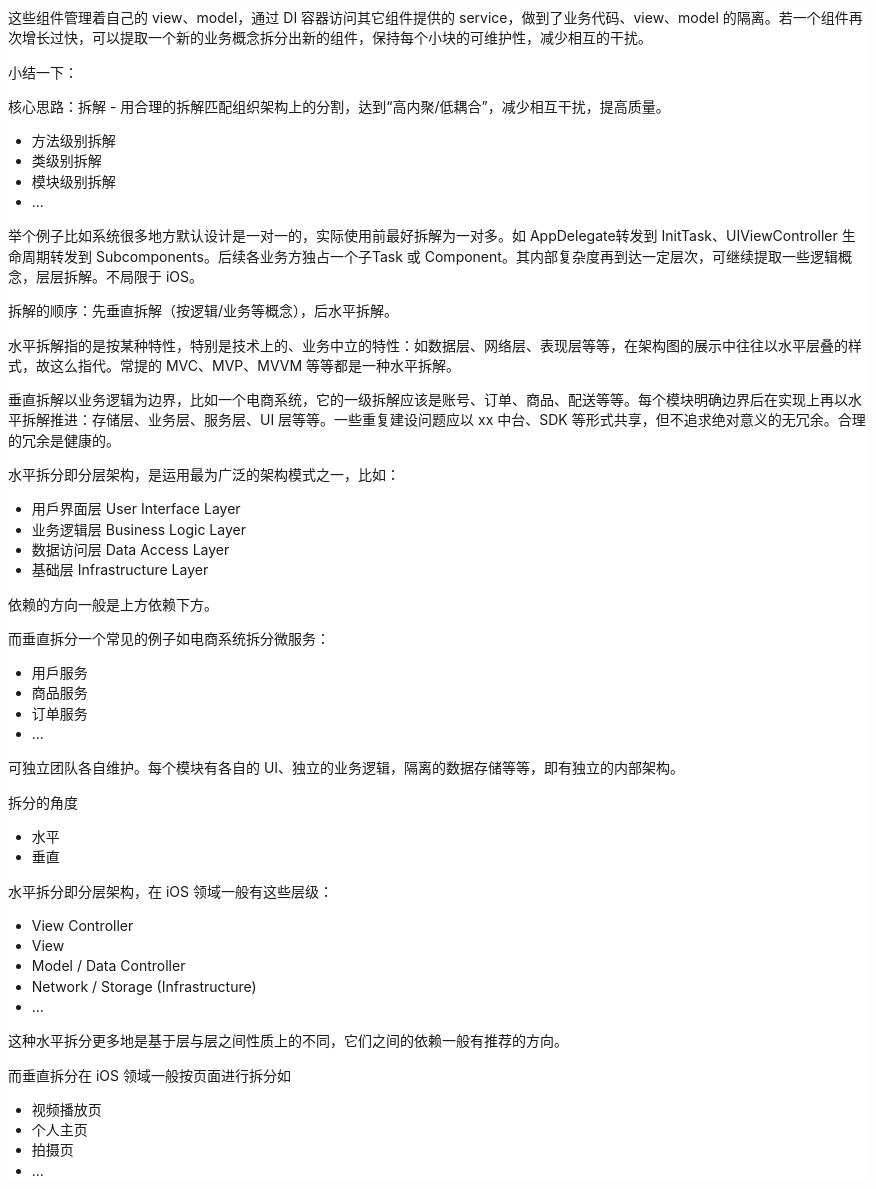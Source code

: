 这些组件管理着自己的 view、model，通过 DI 容器访问其它组件提供的 service，做到了业务代码、view、model 的隔离。若一个组件再次增长过快，可以提取一个新的业务概念拆分出新的组件，保持每个小块的可维护性，减少相互的干扰。

小结一下：

核心思路：拆解 - 用合理的拆解匹配组织架构上的分割，达到“高内聚/低耦合”，减少相互干扰，提高质量。

 * 方法级别拆解 
 * 类级别拆解 
 * 模块级别拆解 
 * ...

举个例子比如系统很多地方默认设计是一对一的，实际使用前最好拆解为一对多。如 AppDelegate转发到 InitTask、UIViewController 生命周期转发到 Subcomponents。后续各业务方独占一个子Task 或 Component。其内部复杂度再到达一定层次，可继续提取一些逻辑概念，层层拆解。不局限于 iOS。





拆解的顺序：先垂直拆解（按逻辑/业务等概念），后水平拆解。

水平拆解指的是按某种特性，特别是技术上的、业务中立的特性：如数据层、网络层、表现层等等，在架构图的展示中往往以水平层叠的样式，故这么指代。常提的 MVC、MVP、MVVM 等等都是一种水平拆解。

垂直拆解以业务逻辑为边界，比如一个电商系统，它的一级拆解应该是账号、订单、商品、配送等等。每个模块明确边界后在实现上再以水平拆解推进：存储层、业务层、服务层、UI 层等等。一些重复建设问题应以 xx 中台、SDK 等形式共享，但不追求绝对意义的无冗余。合理的冗余是健康的。

水平拆分即分层架构，是运用最为广泛的架构模式之一，比如：
 * 用戶界面层 User Interface Layer
 * 业务逻辑层 Business Logic Layer
 * 数据访问层 Data Access Layer
 * 基础层 Infrastructure Layer

依赖的方向一般是上方依赖下方。

而垂直拆分一个常见的例子如电商系统拆分微服务：
* 用戶服务
* 商品服务
* 订单服务
* ...

可独立团队各自维护。每个模块有各自的 UI、独立的业务逻辑，隔离的数据存储等等，即有独立的内部架构。

拆分的⻆度
 * 水平 
 * 垂直

水平拆分即分层架构，在 iOS 领域一般有这些层级：
 * View Controller 
 * View 
 * Model / Data Controller 
 * Network / Storage (Infrastructure) 
 * ...

这种水平拆分更多地是基于层与层之间性质上的不同，它们之间的依赖一般有推荐的方向。

而垂直拆分在 iOS 领域一般按页面进行拆分如
 * 视频播放页 
 * 个人主页 
 * 拍摄页 
 * ...
